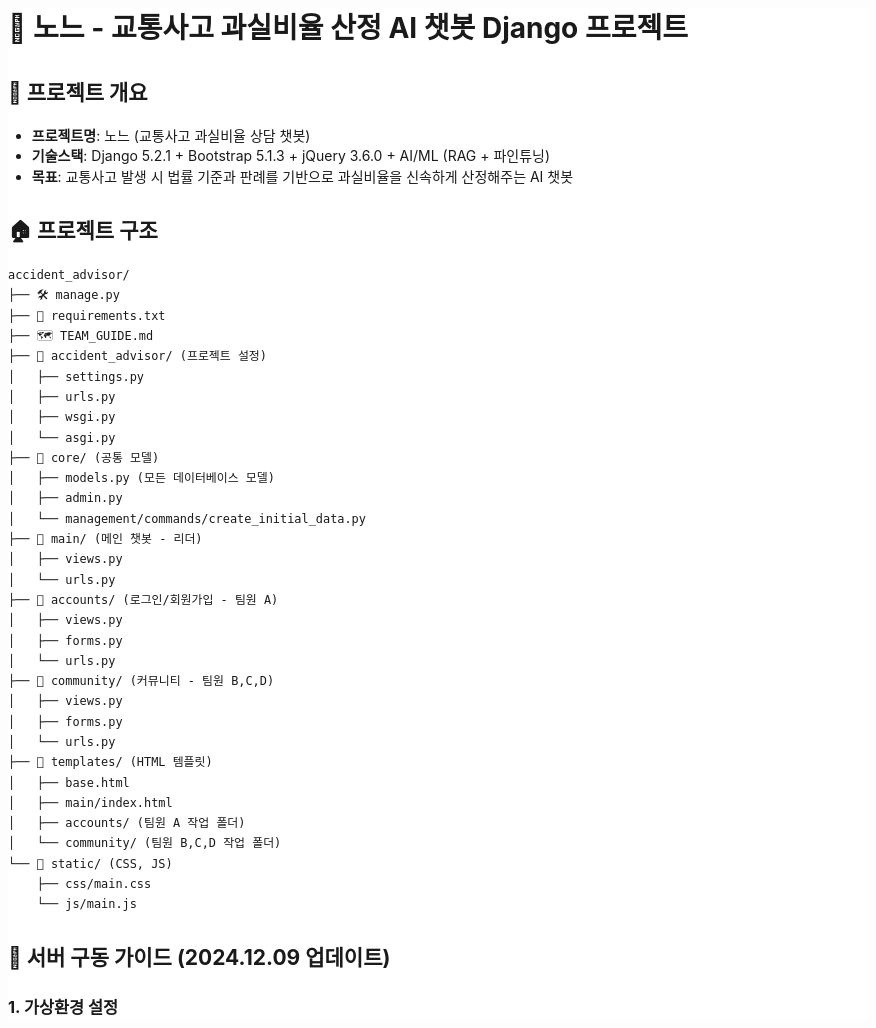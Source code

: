 # 🚨 노느 - 교통사고 과실비율 산정 AI 챗봇 Django 프로젝트

## 🎯 프로젝트 개요

- **프로젝트명**: 노느 (교통사고 과실비율 상담 챗봇)
- **기술스택**: Django 5.2.1 + Bootstrap 5.1.3 + jQuery 3.6.0 + AI/ML (RAG + 파인튜닝)
- **목표**: 교통사고 발생 시 법률 기준과 판례를 기반으로 과실비율을 신속하게 산정해주는 AI 챗봇

## 🏠 프로젝트 구조

```
accident_advisor/
├── 🛠️ manage.py
├── 📜 requirements.txt
├── 🗺️ TEAM_GUIDE.md
├── 📁 accident_advisor/ (프로젝트 설정)
│   ├── settings.py
│   ├── urls.py
│   ├── wsgi.py
│   └── asgi.py
├── 📁 core/ (공통 모델)
│   ├── models.py (모든 데이터베이스 모델)
│   ├── admin.py
│   └── management/commands/create_initial_data.py
├── 📁 main/ (메인 챗봇 - 리더)
│   ├── views.py
│   └── urls.py
├── 📁 accounts/ (로그인/회원가입 - 팀원 A)
│   ├── views.py
│   ├── forms.py
│   └── urls.py
├── 📁 community/ (커뮤니티 - 팀원 B,C,D)
│   ├── views.py
│   ├── forms.py
│   └── urls.py
├── 📁 templates/ (HTML 템플릿)
│   ├── base.html
│   ├── main/index.html
│   ├── accounts/ (팀원 A 작업 폴더)
│   └── community/ (팀원 B,C,D 작업 폴더)
└── 📁 static/ (CSS, JS)
    ├── css/main.css
    └── js/main.js
```

## 🚀 서버 구동 가이드 (2024.12.09 업데이트)

### 1. 가상환경 설정
